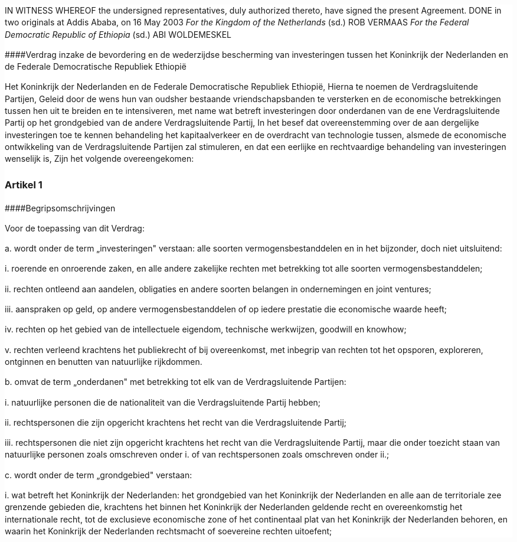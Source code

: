 IN WITNESS WHEREOF the undersigned representatives, duly authorized thereto, have signed the present Agreement. DONE in two originals at Addis Ababa, on 16 May 2003  *For the Kingdom of the Netherlands*  (sd.) ROB VERMAAS  *For the Federal Democratic Republic of Ethiopia*  (sd.) ABI WOLDEMESKEL  

####Verdrag inzake de bevordering en de wederzijdse bescherming van investeringen tussen het Koninkrijk der Nederlanden en de Federale Democratische Republiek Ethiopië

Het Koninkrijk der Nederlanden en de Federale Democratische Republiek Ethiopië, Hierna te noemen de Verdragsluitende Partijen, Geleid door de wens hun van oudsher bestaande vriendschapsbanden te versterken en de economische betrekkingen tussen hen uit te breiden en te intensiveren, met name wat betreft investeringen door onderdanen van de ene Verdragsluitende Partij op het grondgebied van de andere Verdragsluitende Partij, In het besef dat overeenstemming over de aan dergelijke investeringen toe te kennen behandeling het kapitaalverkeer en de overdracht van technologie tussen, alsmede de economische ontwikkeling van de Verdragsluitende Partijen zal stimuleren, en dat een eerlijke en rechtvaardige behandeling van investeringen wenselijk is, Zijn het volgende overeengekomen:     

### Artikel  1  

####Begripsomschrijvingen

Voor de toepassing van dit Verdrag: 

a. wordt onder de term „investeringen" verstaan: alle soorten vermogensbestanddelen en in het bijzonder, doch niet uitsluitend: 

i. roerende en onroerende zaken, en alle andere zakelijke rechten met betrekking tot alle soorten vermogensbestanddelen;  

ii. rechten ontleend aan aandelen, obligaties en andere soorten belangen in ondernemingen en joint ventures;  

iii. aanspraken op geld, op andere vermogensbestanddelen of op iedere prestatie die economische waarde heeft;  

iv. rechten op het gebied van de intellectuele eigendom, technische werkwijzen, goodwill en knowhow;  

v. rechten verleend krachtens het publiekrecht of bij overeenkomst, met inbegrip van rechten tot het opsporen, exploreren, ontginnen en benutten van natuurlijke rijkdommen.   

b. omvat de term „onderdanen" met betrekking tot elk van de Verdragsluitende Partijen: 

i. natuurlijke personen die de nationaliteit van die Verdragsluitende Partij hebben;  

ii. rechtspersonen die zijn opgericht krachtens het recht van die Verdragsluitende Partij;  

iii. rechtspersonen die niet zijn opgericht krachtens het recht van die Verdragsluitende Partij, maar die onder toezicht staan van natuurlijke personen zoals omschreven onder i. of van rechtspersonen zoals omschreven onder ii.;  

c. wordt onder de term „grondgebied" verstaan: 

i. wat betreft het Koninkrijk der Nederlanden: het grondgebied van het Koninkrijk der Nederlanden en alle aan de territoriale zee grenzende gebieden die, krachtens het binnen het Koninkrijk der Nederlanden geldende recht en overeenkomstig het internationale recht, tot de exclusieve economische zone of het continentaal plat van het Koninkrijk der Nederlanden behoren, en waarin het Koninkrijk der Nederlanden rechtsmacht of soevereine rechten uitoefent;  
